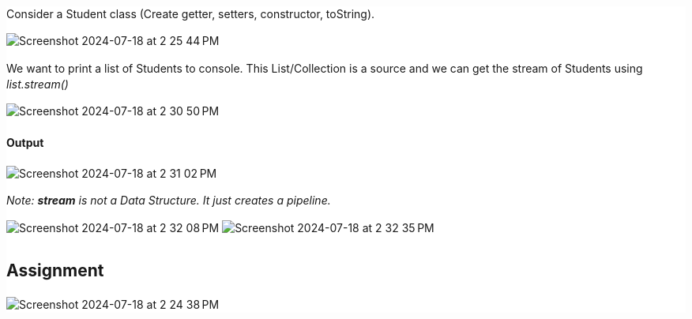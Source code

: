 Consider a Student class (Create getter, setters, constructor, toString).

<img width="775" alt="Screenshot 2024-07-18 at 2 25 44 PM" src="https://github.com/user-attachments/assets/17e496f3-7812-41a8-ab14-42985f5d12e7">

We want to print a list of Students to console. This List/Collection is a source and we can get the stream of Students using
*list.stream()*

<img width="988" alt="Screenshot 2024-07-18 at 2 30 50 PM" src="https://github.com/user-attachments/assets/5c7eaf20-e12e-455c-ba79-ac045bcc50ce">

#### Output

<img width="731" alt="Screenshot 2024-07-18 at 2 31 02 PM" src="https://github.com/user-attachments/assets/b2e8483a-f14a-445b-b9a5-418b65668eff">

*Note: **stream** is not a Data Structure. It just creates a pipeline.*

<img width="994" alt="Screenshot 2024-07-18 at 2 32 08 PM" src="https://github.com/user-attachments/assets/bdf5c5e0-e409-48f2-9fb5-9bedaabf7fa6">
<img width="985" alt="Screenshot 2024-07-18 at 2 32 35 PM" src="https://github.com/user-attachments/assets/f5de95ee-550f-49a6-8dae-6c6c0f84b224">

## Assignment

<img width="795" alt="Screenshot 2024-07-18 at 2 24 38 PM" src="https://github.com/user-attachments/assets/3d212123-3081-4724-ad22-a51fe97bbe90">












